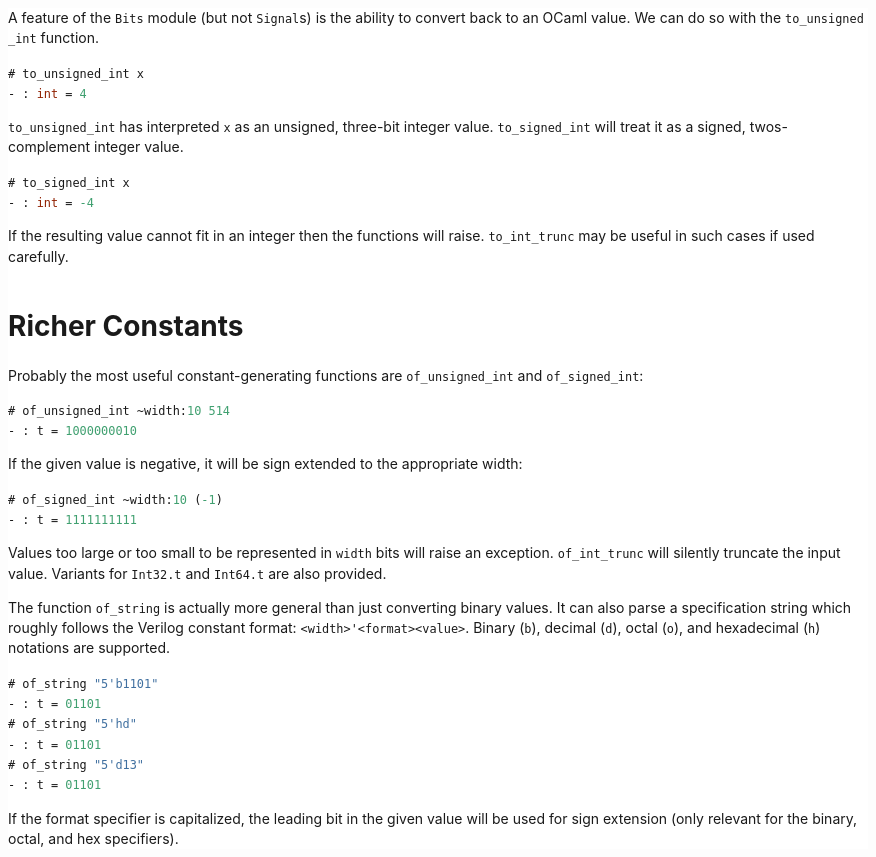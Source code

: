 A feature of the `Bits` module (but not `Signal`s) is the ability to convert
back to an OCaml value. We can do so with the `to_unsigned_int` function.

```ocaml
# to_unsigned_int x
- : int = 4
```

`to_unsigned_int` has interpreted `x` as an unsigned, three-bit integer value.
`to_signed_int` will treat it as a signed, twos-complement integer value.

```ocaml
# to_signed_int x
- : int = -4
```

If the resulting value cannot fit in an integer then the functions will raise.
`to_int_trunc` may be useful in such cases if used carefully.

# Richer Constants

Probably the most useful constant-generating functions are `of_unsigned_int` and `of_signed_int`:

```ocaml
# of_unsigned_int ~width:10 514
- : t = 1000000010
```

If the given value is negative, it will be sign extended to the appropriate width:

```ocaml
# of_signed_int ~width:10 (-1)
- : t = 1111111111
```

Values too large or too small to be represented in `width` bits will raise an exception.
`of_int_trunc` will silently truncate the input value. Variants for `Int32.t` and
`Int64.t` are also provided.


The function `of_string` is actually more general than just converting
binary values. It can also parse a specification string which roughly
follows the Verilog constant format: `<width>'<format><value>`.
Binary (`b`), decimal (`d`), octal (`o`), and hexadecimal (`h`) notations are
supported.

```ocaml
# of_string "5'b1101"
- : t = 01101
# of_string "5'hd"
- : t = 01101
# of_string "5'd13"
- : t = 01101
```

If the format specifier is capitalized, the leading bit in the given
value will be used for sign extension (only relevant for the
binary, octal, and hex specifiers).
